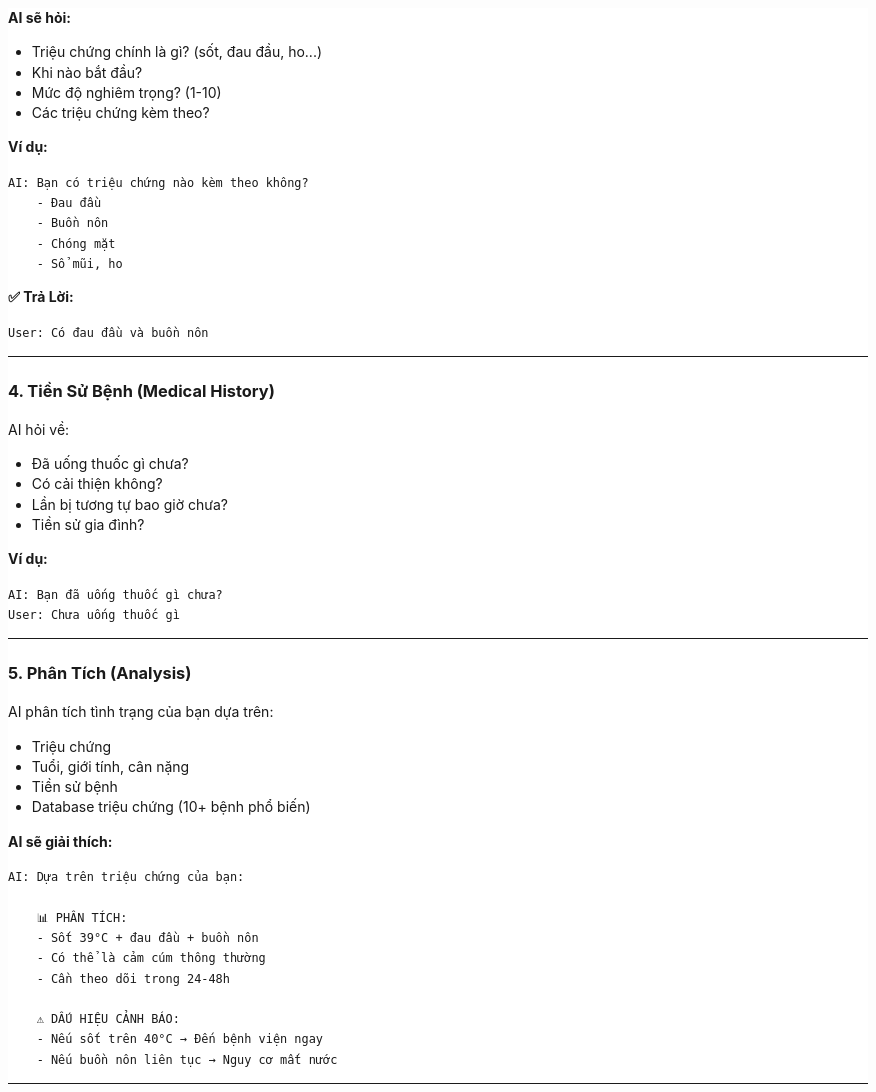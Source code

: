 **AI sẽ hỏi:**
- Triệu chứng chính là gì? (sốt, đau đầu, ho...)
- Khi nào bắt đầu?
- Mức độ nghiêm trọng? (1-10)
- Các triệu chứng kèm theo?

**Ví dụ:**
```
AI: Bạn có triệu chứng nào kèm theo không?
    - Đau đầu
    - Buồn nôn
    - Chóng mặt
    - Sổ mũi, ho
```

**✅ Trả Lời:**
```
User: Có đau đầu và buồn nôn
```

---

### **4. Tiền Sử Bệnh (Medical History)**
AI hỏi về:
- Đã uống thuốc gì chưa?
- Có cải thiện không?
- Lần bị tương tự bao giờ chưa?
- Tiền sử gia đình?

**Ví dụ:**
```
AI: Bạn đã uống thuốc gì chưa?
User: Chưa uống thuốc gì
```

---

### **5. Phân Tích (Analysis)**
AI phân tích tình trạng của bạn dựa trên:
- Triệu chứng
- Tuổi, giới tính, cân nặng
- Tiền sử bệnh
- Database triệu chứng (10+ bệnh phổ biến)

**AI sẽ giải thích:**
```
AI: Dựa trên triệu chứng của bạn:
    
    📊 PHÂN TÍCH:
    - Sốt 39°C + đau đầu + buồn nôn
    - Có thể là cảm cúm thông thường
    - Cần theo dõi trong 24-48h
    
    ⚠️ DẤU HIỆU CẢNH BÁO:
    - Nếu sốt trên 40°C → Đến bệnh viện ngay
    - Nếu buồn nôn liên tục → Nguy cơ mất nước
```

---